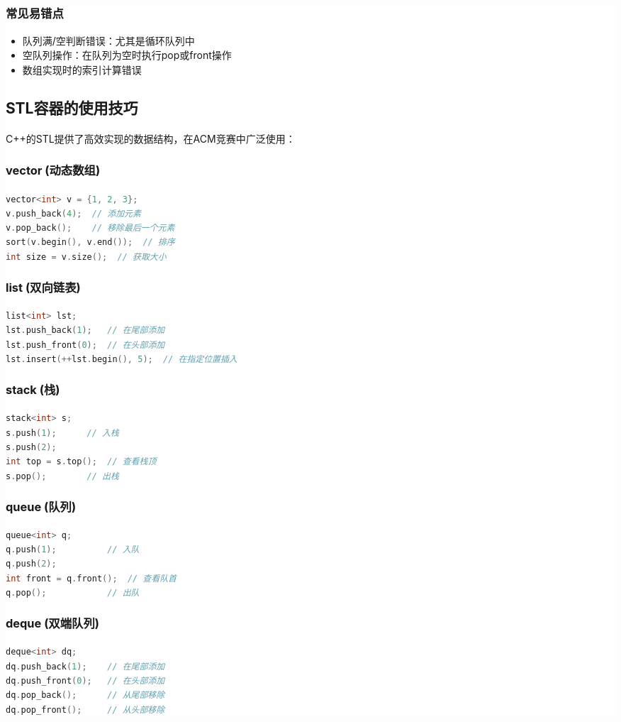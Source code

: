 ### 常见易错点
- 队列满/空判断错误：尤其是循环队列中
- 空队列操作：在队列为空时执行pop或front操作
- 数组实现时的索引计算错误

## STL容器的使用技巧

C++的STL提供了高效实现的数据结构，在ACM竞赛中广泛使用：

### vector (动态数组)
```cpp
vector<int> v = {1, 2, 3};
v.push_back(4);  // 添加元素
v.pop_back();    // 移除最后一个元素
sort(v.begin(), v.end());  // 排序
int size = v.size();  // 获取大小
```

### list (双向链表)
```cpp
list<int> lst;
lst.push_back(1);   // 在尾部添加
lst.push_front(0);  // 在头部添加
lst.insert(++lst.begin(), 5);  // 在指定位置插入
```

### stack (栈)
```cpp
stack<int> s;
s.push(1);      // 入栈
s.push(2);
int top = s.top();  // 查看栈顶
s.pop();        // 出栈
```

### queue (队列)
```cpp
queue<int> q;
q.push(1);          // 入队
q.push(2);
int front = q.front();  // 查看队首
q.pop();            // 出队
```

### deque (双端队列)
```cpp
deque<int> dq;
dq.push_back(1);    // 在尾部添加
dq.push_front(0);   // 在头部添加
dq.pop_back();      // 从尾部移除
dq.pop_front();     // 从头部移除
```
